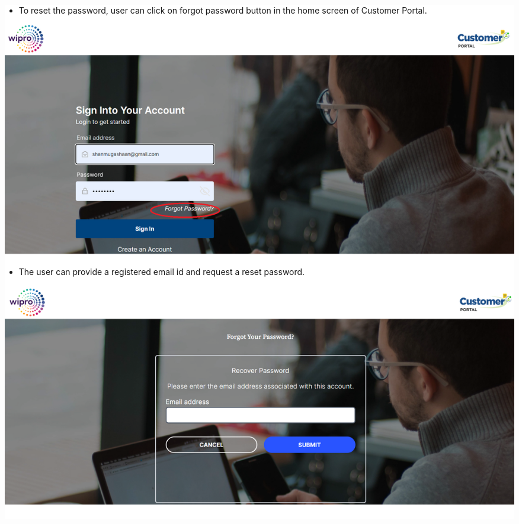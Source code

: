 - To reset the password, user can click on forgot password button in the home screen of Customer Portal.

<kbd>
<kbd><img alt="ForgotPassword" src="../../../images/customer-portal/front-end-user/23.4.0/ForgotPassword.png"></kbd>
</kbd>

- The user can provide a registered email id and request a reset password.

<kbd>
<kbd><img alt="ForgotPasswordGiven" src="../../../images/customer-portal/front-end-user/23.4.0/ForgotPasswordGiven.png"></kbd>
</kbd>
